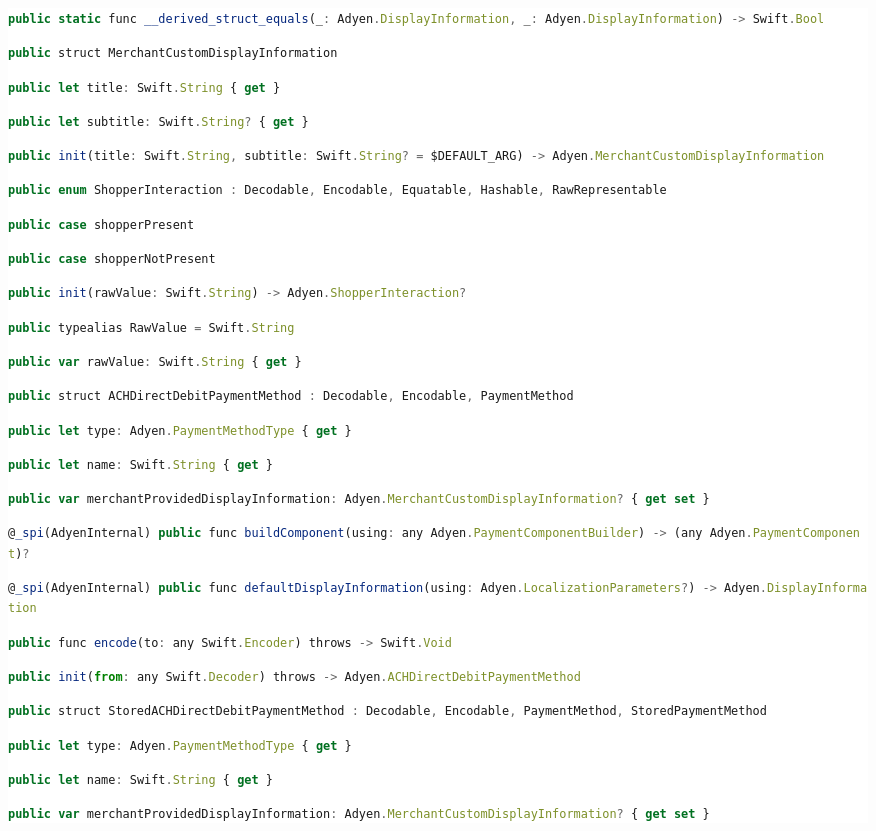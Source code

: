 ```javascript
public static func __derived_struct_equals(_: Adyen.DisplayInformation, _: Adyen.DisplayInformation) -> Swift.Bool
```
```javascript
public struct MerchantCustomDisplayInformation
```
```javascript
public let title: Swift.String { get }
```
```javascript
public let subtitle: Swift.String? { get }
```
```javascript
public init(title: Swift.String, subtitle: Swift.String? = $DEFAULT_ARG) -> Adyen.MerchantCustomDisplayInformation
```
```javascript
public enum ShopperInteraction : Decodable, Encodable, Equatable, Hashable, RawRepresentable
```
```javascript
public case shopperPresent
```
```javascript
public case shopperNotPresent
```
```javascript
public init(rawValue: Swift.String) -> Adyen.ShopperInteraction?
```
```javascript
public typealias RawValue = Swift.String
```
```javascript
public var rawValue: Swift.String { get }
```
```javascript
public struct ACHDirectDebitPaymentMethod : Decodable, Encodable, PaymentMethod
```
```javascript
public let type: Adyen.PaymentMethodType { get }
```
```javascript
public let name: Swift.String { get }
```
```javascript
public var merchantProvidedDisplayInformation: Adyen.MerchantCustomDisplayInformation? { get set }
```
```javascript
@_spi(AdyenInternal) public func buildComponent(using: any Adyen.PaymentComponentBuilder) -> (any Adyen.PaymentComponent)?
```
```javascript
@_spi(AdyenInternal) public func defaultDisplayInformation(using: Adyen.LocalizationParameters?) -> Adyen.DisplayInformation
```
```javascript
public func encode(to: any Swift.Encoder) throws -> Swift.Void
```
```javascript
public init(from: any Swift.Decoder) throws -> Adyen.ACHDirectDebitPaymentMethod
```
```javascript
public struct StoredACHDirectDebitPaymentMethod : Decodable, Encodable, PaymentMethod, StoredPaymentMethod
```
```javascript
public let type: Adyen.PaymentMethodType { get }
```
```javascript
public let name: Swift.String { get }
```
```javascript
public var merchantProvidedDisplayInformation: Adyen.MerchantCustomDisplayInformation? { get set }
```